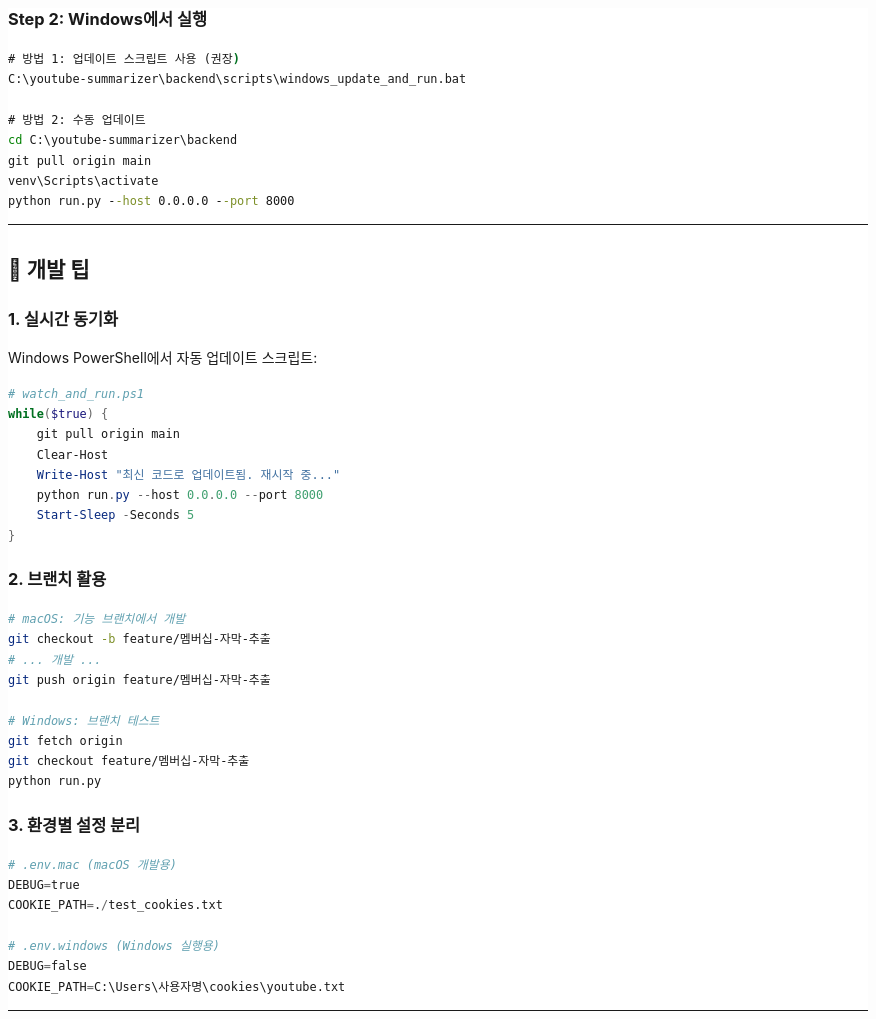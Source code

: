 ### Step 2: Windows에서 실행
```cmd
# 방법 1: 업데이트 스크립트 사용 (권장)
C:\youtube-summarizer\backend\scripts\windows_update_and_run.bat

# 방법 2: 수동 업데이트
cd C:\youtube-summarizer\backend
git pull origin main
venv\Scripts\activate
python run.py --host 0.0.0.0 --port 8000
```

---

## 📝 개발 팁

### 1. 실시간 동기화
Windows PowerShell에서 자동 업데이트 스크립트:
```powershell
# watch_and_run.ps1
while($true) {
    git pull origin main
    Clear-Host
    Write-Host "최신 코드로 업데이트됨. 재시작 중..."
    python run.py --host 0.0.0.0 --port 8000
    Start-Sleep -Seconds 5
}
```

### 2. 브랜치 활용
```bash
# macOS: 기능 브랜치에서 개발
git checkout -b feature/멤버십-자막-추출
# ... 개발 ...
git push origin feature/멤버십-자막-추출

# Windows: 브랜치 테스트
git fetch origin
git checkout feature/멤버십-자막-추출
python run.py
```

### 3. 환경별 설정 분리
```python
# .env.mac (macOS 개발용)
DEBUG=true
COOKIE_PATH=./test_cookies.txt

# .env.windows (Windows 실행용)
DEBUG=false
COOKIE_PATH=C:\Users\사용자명\cookies\youtube.txt
```

---